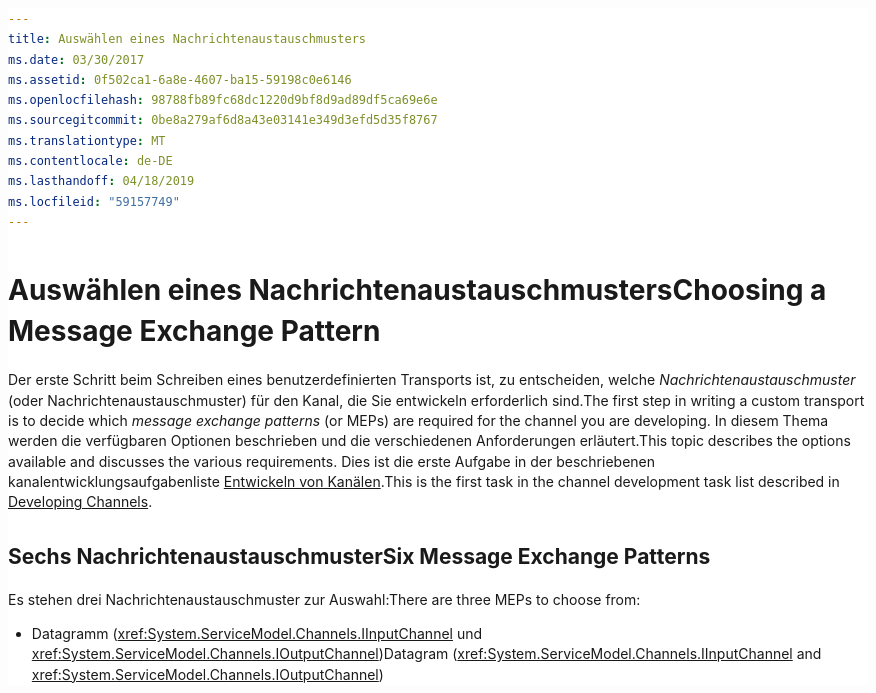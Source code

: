 ```yaml
---
title: Auswählen eines Nachrichtenaustauschmusters
ms.date: 03/30/2017
ms.assetid: 0f502ca1-6a8e-4607-ba15-59198c0e6146
ms.openlocfilehash: 98788fb89fc68dc1220d9bf8d9ad89df5ca69e6e
ms.sourcegitcommit: 0be8a279af6d8a43e03141e349d3efd5d35f8767
ms.translationtype: MT
ms.contentlocale: de-DE
ms.lasthandoff: 04/18/2019
ms.locfileid: "59157749"
---
```

# <a name="choosing-a-message-exchange-pattern"></a><span data-ttu-id="3395c-102">Auswählen eines Nachrichtenaustauschmusters</span><span class="sxs-lookup"><span data-stu-id="3395c-102">Choosing a Message Exchange Pattern</span></span>
<span data-ttu-id="3395c-103">Der erste Schritt beim Schreiben eines benutzerdefinierten Transports ist, zu entscheiden, welche *Nachrichtenaustauschmuster* (oder Nachrichtenaustauschmuster) für den Kanal, die Sie entwickeln erforderlich sind.</span><span class="sxs-lookup"><span data-stu-id="3395c-103">The first step in writing a custom transport is to decide which *message exchange patterns* (or MEPs) are required for the channel you are developing.</span></span> <span data-ttu-id="3395c-104">In diesem Thema werden die verfügbaren Optionen beschrieben und die verschiedenen Anforderungen erläutert.</span><span class="sxs-lookup"><span data-stu-id="3395c-104">This topic describes the options available and discusses the various requirements.</span></span> <span data-ttu-id="3395c-105">Dies ist die erste Aufgabe in der beschriebenen kanalentwicklungsaufgabenliste [Entwickeln von Kanälen](../../../../docs/framework/wcf/extending/developing-channels.md).</span><span class="sxs-lookup"><span data-stu-id="3395c-105">This is the first task in the channel development task list described in [Developing Channels](../../../../docs/framework/wcf/extending/developing-channels.md).</span></span>  
  
## <a name="six-message-exchange-patterns"></a><span data-ttu-id="3395c-106">Sechs Nachrichtenaustauschmuster</span><span class="sxs-lookup"><span data-stu-id="3395c-106">Six Message Exchange Patterns</span></span>  
 <span data-ttu-id="3395c-107">Es stehen drei Nachrichtenaustauschmuster zur Auswahl:</span><span class="sxs-lookup"><span data-stu-id="3395c-107">There are three MEPs to choose from:</span></span>  
  
-   <span data-ttu-id="3395c-108">Datagramm (<xref:System.ServiceModel.Channels.IInputChannel> und <xref:System.ServiceModel.Channels.IOutputChannel>)</span><span class="sxs-lookup"><span data-stu-id="3395c-108">Datagram (<xref:System.ServiceModel.Channels.IInputChannel> and <xref:System.ServiceModel.Channels.IOutputChannel>)</span></span>  
  
